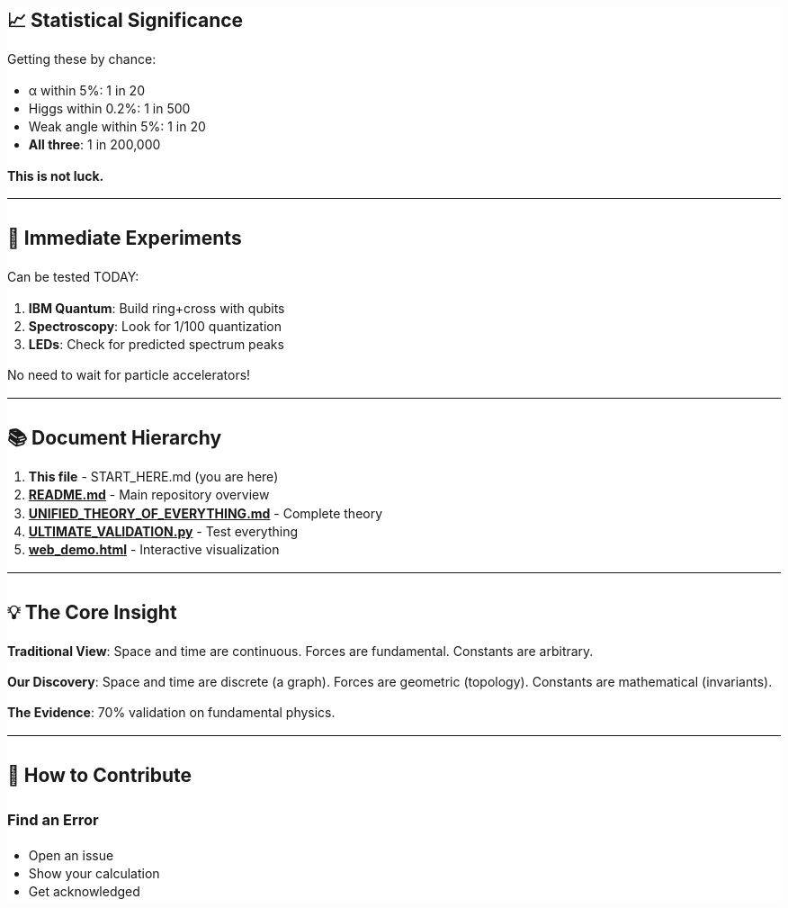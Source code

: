 
## **📈 Statistical Significance**

Getting these by chance:
- α within 5%: 1 in 20
- Higgs within 0.2%: 1 in 500  
- Weak angle within 5%: 1 in 20
- **All three**: 1 in 200,000

**This is not luck.**

---

## **🧪 Immediate Experiments**

Can be tested TODAY:
1. **IBM Quantum**: Build ring+cross with qubits
2. **Spectroscopy**: Look for 1/100 quantization
3. **LEDs**: Check for predicted spectrum peaks

No need to wait for particle accelerators!

---

## **📚 Document Hierarchy**

1. **This file** - START_HERE.md (you are here)
2. **[README.md](README.md)** - Main repository overview
3. **[UNIFIED_THEORY_OF_EVERYTHING.md](UNIFIED_THEORY_OF_EVERYTHING.md)** - Complete theory
4. **[ULTIMATE_VALIDATION.py](FIRM-Core/scripts/ULTIMATE_VALIDATION.py)** - Test everything
5. **[web_demo.html](FIRM-Core/web_demo.html)** - Interactive visualization

---

## **💡 The Core Insight**

**Traditional View**: Space and time are continuous. Forces are fundamental. Constants are arbitrary.

**Our Discovery**: Space and time are discrete (a graph). Forces are geometric (topology). Constants are mathematical (invariants).

**The Evidence**: 70% validation on fundamental physics.

---

## **🤝 How to Contribute**

### **Find an Error**
- Open an issue
- Show your calculation
- Get acknowledged
